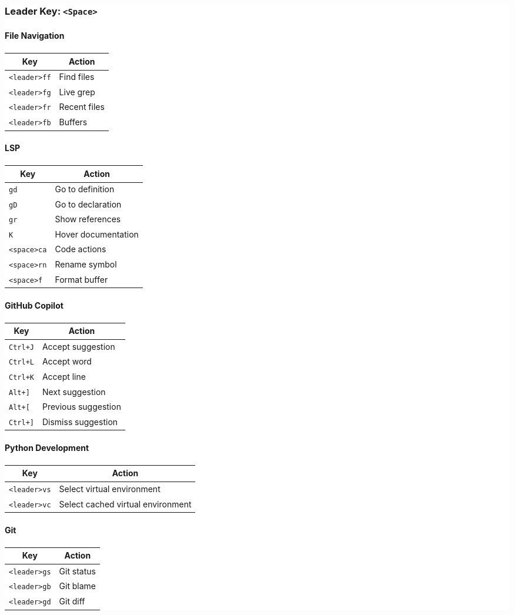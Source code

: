 ### Leader Key: `<Space>`

#### File Navigation
| Key | Action |
|-----|--------|
| `<leader>ff` | Find files |
| `<leader>fg` | Live grep |
| `<leader>fr` | Recent files |
| `<leader>fb` | Buffers |

#### LSP
| Key | Action |
|-----|--------|
| `gd` | Go to definition |
| `gD` | Go to declaration |
| `gr` | Show references |
| `K` | Hover documentation |
| `<space>ca` | Code actions |
| `<space>rn` | Rename symbol |
| `<space>f` | Format buffer |

#### GitHub Copilot
| Key | Action |
|-----|--------|
| `Ctrl+J` | Accept suggestion |
| `Ctrl+L` | Accept word |
| `Ctrl+K` | Accept line |
| `Alt+]` | Next suggestion |
| `Alt+[` | Previous suggestion |
| `Ctrl+]` | Dismiss suggestion |

#### Python Development
| Key | Action |
|-----|--------|
| `<leader>vs` | Select virtual environment |
| `<leader>vc` | Select cached virtual environment |

#### Git
| Key | Action |
|-----|--------|
| `<leader>gs` | Git status |
| `<leader>gb` | Git blame |
| `<leader>gd` | Git diff |
